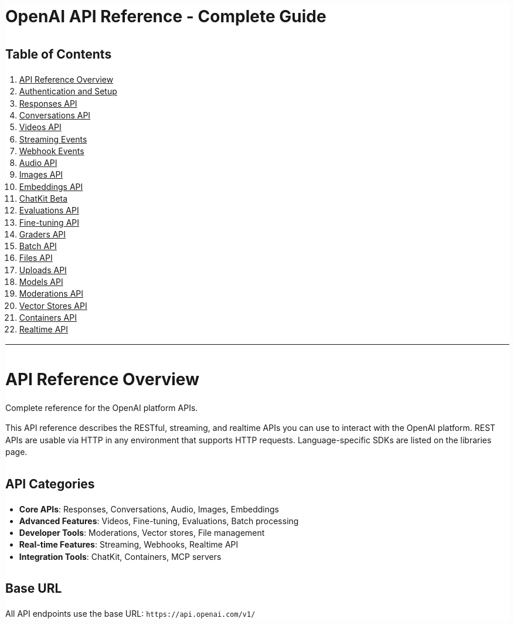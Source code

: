 # OpenAI API Reference - Complete Guide

## Table of Contents

1. [API Reference Overview](#api-reference-overview)
2. [Authentication and Setup](#authentication-and-setup)
3. [Responses API](#responses-api)
4. [Conversations API](#conversations-api)
5. [Videos API](#videos-api)
6. [Streaming Events](#streaming-events)
7. [Webhook Events](#webhook-events)
8. [Audio API](#audio-api)
9. [Images API](#images-api)
10. [Embeddings API](#embeddings-api)
11. [ChatKit Beta](#chatkit-beta)
12. [Evaluations API](#evaluations-api)
13. [Fine-tuning API](#fine-tuning-api)
14. [Graders API](#graders-api)
15. [Batch API](#batch-api)
16. [Files API](#files-api)
17. [Uploads API](#uploads-api)
18. [Models API](#models-api)
19. [Moderations API](#moderations-api)
20. [Vector Stores API](#vector-stores-api)
21. [Containers API](#containers-api)
22. [Realtime API](#realtime-api)

---

# API Reference Overview

Complete reference for the OpenAI platform APIs.

This API reference describes the RESTful, streaming, and realtime APIs you can use to interact with the OpenAI platform. REST APIs are usable via HTTP in any environment that supports HTTP requests. Language-specific SDKs are listed on the libraries page.

## API Categories

- **Core APIs**: Responses, Conversations, Audio, Images, Embeddings
- **Advanced Features**: Videos, Fine-tuning, Evaluations, Batch processing
- **Developer Tools**: Moderations, Vector stores, File management
- **Real-time Features**: Streaming, Webhooks, Realtime API
- **Integration Tools**: ChatKit, Containers, MCP servers

## Base URL

All API endpoints use the base URL: `https://api.openai.com/v1/`
